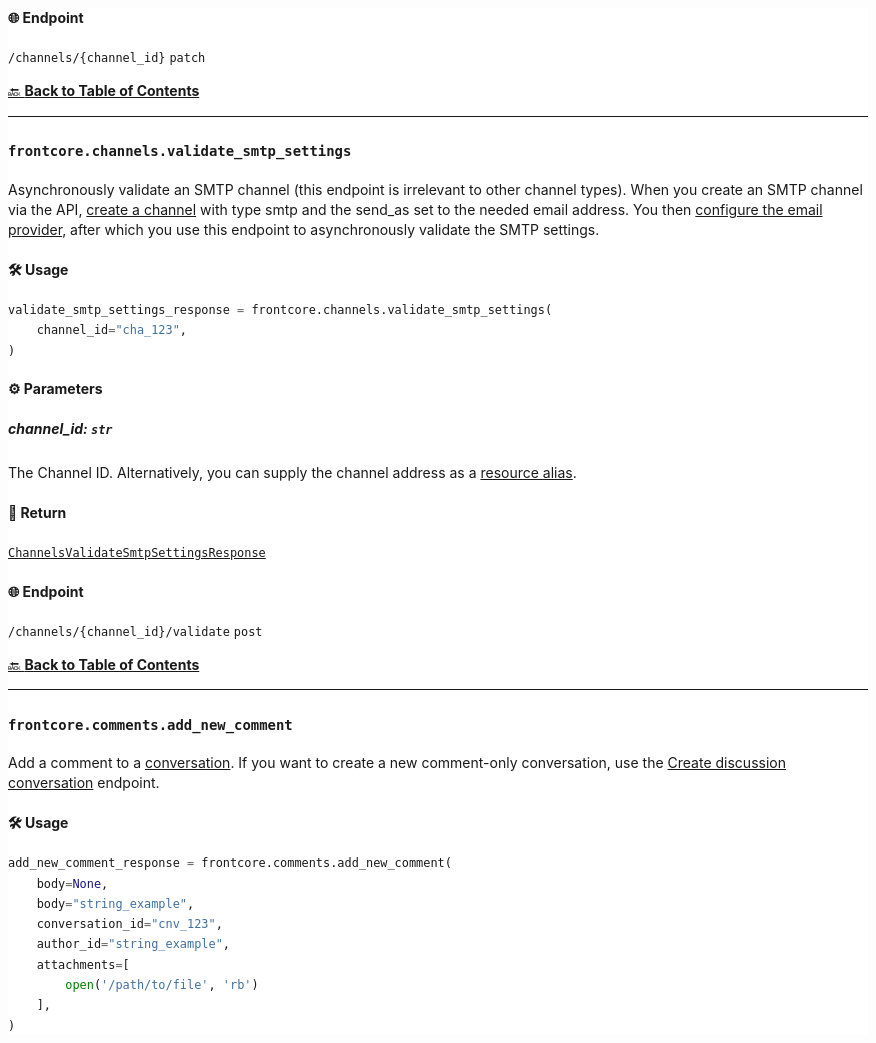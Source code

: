 #### 🌐 Endpoint<a id="🌐-endpoint"></a>

`/channels/{channel_id}` `patch`

[🔙 **Back to Table of Contents**](#table-of-contents)

---

### `frontcore.channels.validate_smtp_settings`<a id="frontcorechannelsvalidate_smtp_settings"></a>

Asynchronously validate an SMTP channel (this endpoint is irrelevant to other channel types). When you create an SMTP channel via the API, [create a channel](https://dev.frontapp.com/reference/post_inboxes-inbox-id-channels) with type smtp and the send_as set to the needed email address. You then [configure the email provider](https://help.front.com/en/articles/2081), after which you use this endpoint to asynchronously validate the SMTP settings.

#### 🛠️ Usage<a id="🛠️-usage"></a>

```python
validate_smtp_settings_response = frontcore.channels.validate_smtp_settings(
    channel_id="cha_123",
)
```

#### ⚙️ Parameters<a id="⚙️-parameters"></a>

##### channel_id: `str`<a id="channel_id-str"></a>

The Channel ID. Alternatively, you can supply the channel address as a [resource alias](https://dev.frontapp.com/docs/resource-aliases-1).

#### 🔄 Return<a id="🔄-return"></a>

[`ChannelsValidateSmtpSettingsResponse`](./front_core_python_sdk/pydantic/channels_validate_smtp_settings_response.py)

#### 🌐 Endpoint<a id="🌐-endpoint"></a>

`/channels/{channel_id}/validate` `post`

[🔙 **Back to Table of Contents**](#table-of-contents)

---

### `frontcore.comments.add_new_comment`<a id="frontcorecommentsadd_new_comment"></a>

Add a comment to a [conversation](https://dev.frontapp.com/reference/conversations). If you want to create a new comment-only conversation, use the [Create discussion conversation](https://dev.frontapp.com/reference/create-conversation) endpoint.

#### 🛠️ Usage<a id="🛠️-usage"></a>

```python
add_new_comment_response = frontcore.comments.add_new_comment(
    body=None,
    body="string_example",
    conversation_id="cnv_123",
    author_id="string_example",
    attachments=[
        open('/path/to/file', 'rb')
    ],
)
```
